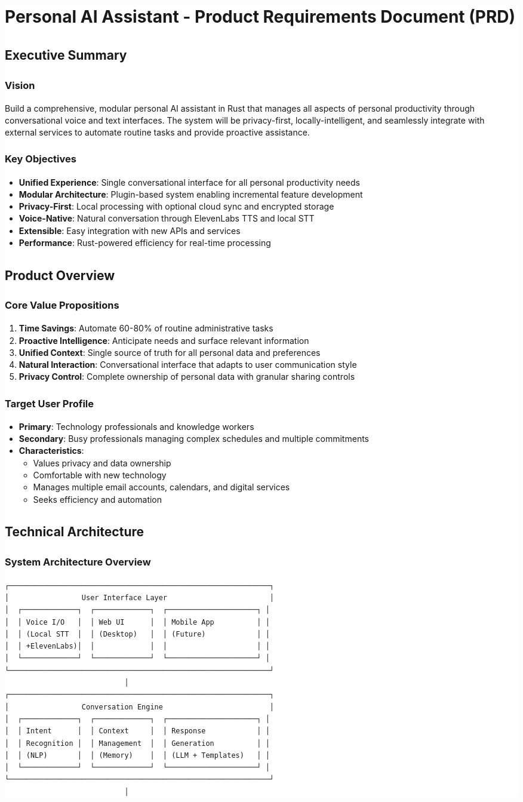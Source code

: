 # Personal AI Assistant - Product Requirements Document (PRD)

## Executive Summary

### Vision
Build a comprehensive, modular personal AI assistant in Rust that manages all aspects of personal productivity through conversational voice and text interfaces. The system will be privacy-first, locally-intelligent, and seamlessly integrate with external services to automate routine tasks and provide proactive assistance.

### Key Objectives
- **Unified Experience**: Single conversational interface for all personal productivity needs
- **Modular Architecture**: Plugin-based system enabling incremental feature development
- **Privacy-First**: Local processing with optional cloud sync and encrypted storage
- **Voice-Native**: Natural conversation through ElevenLabs TTS and local STT
- **Extensible**: Easy integration with new APIs and services
- **Performance**: Rust-powered efficiency for real-time processing

## Product Overview

### Core Value Propositions
1. **Time Savings**: Automate 60-80% of routine administrative tasks
2. **Proactive Intelligence**: Anticipate needs and surface relevant information
3. **Unified Context**: Single source of truth for all personal data and preferences
4. **Natural Interaction**: Conversational interface that adapts to user communication style
5. **Privacy Control**: Complete ownership of personal data with granular sharing controls

### Target User Profile
- **Primary**: Technology professionals and knowledge workers
- **Secondary**: Busy professionals managing complex schedules and multiple commitments
- **Characteristics**: 
  - Values privacy and data ownership
  - Comfortable with new technology
  - Manages multiple email accounts, calendars, and digital services
  - Seeks efficiency and automation

## Technical Architecture

### System Architecture Overview
```
┌─────────────────────────────────────────────────────────────┐
│                 User Interface Layer                        │
│  ┌─────────────┐  ┌─────────────┐  ┌─────────────────────┐ │
│  │ Voice I/O   │  │ Web UI      │  │ Mobile App          │ │
│  │ (Local STT  │  │ (Desktop)   │  │ (Future)            │ │
│  │ +ElevenLabs)│  │             │  │                     │ │
│  └─────────────┘  └─────────────┘  └─────────────────────┘ │
└─────────────────────────────────────────────────────────────┘
                            │
┌─────────────────────────────────────────────────────────────┐
│                 Conversation Engine                         │
│  ┌─────────────┐  ┌─────────────┐  ┌─────────────────────┐ │
│  │ Intent      │  │ Context     │  │ Response            │ │
│  │ Recognition │  │ Management  │  │ Generation          │ │
│  │ (NLP)       │  │ (Memory)    │  │ (LLM + Templates)   │ │
│  └─────────────┘  └─────────────┘  └─────────────────────┘ │
└─────────────────────────────────────────────────────────────┘
                            │
```